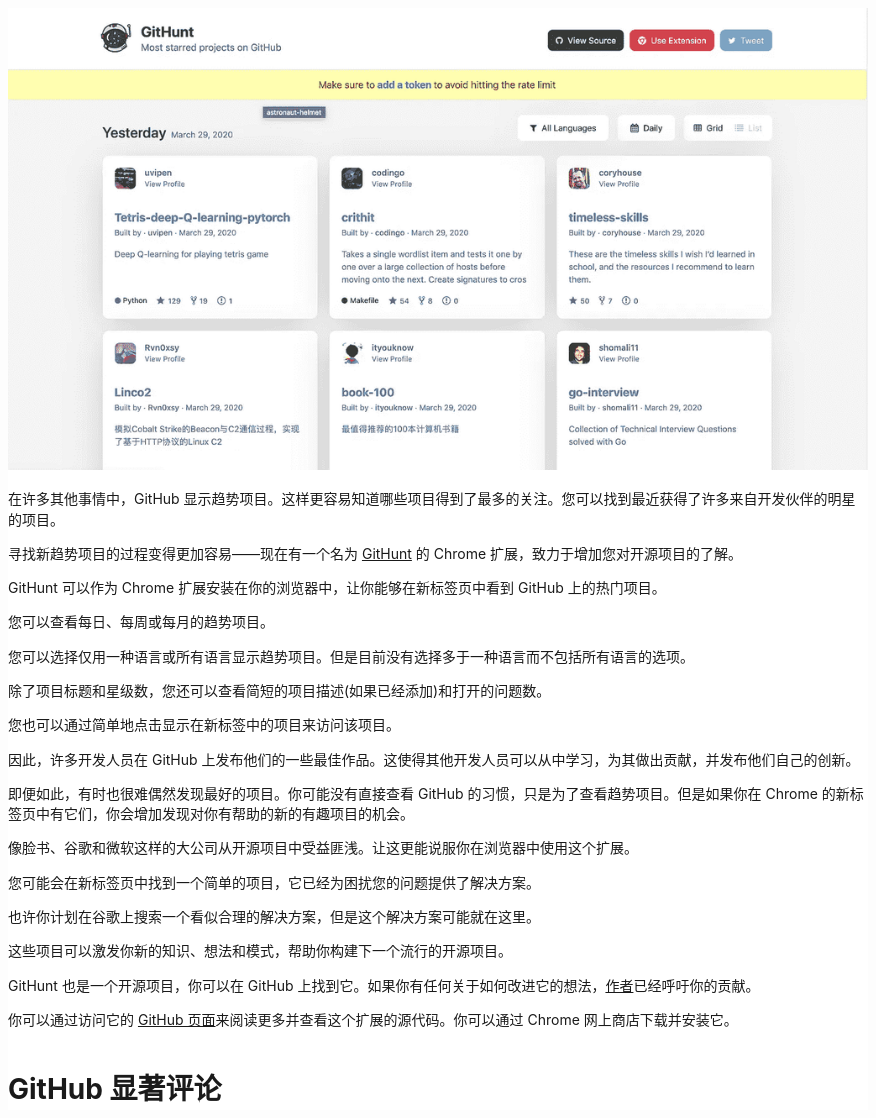 ![](img/634e78bdd96d772f091349e31ac7b0a2.png)

在许多其他事情中，GitHub 显示趋势项目。这样更容易知道哪些项目得到了最多的关注。您可以找到最近获得了许多来自开发伙伴的明星的项目。

寻找新趋势项目的过程变得更加容易——现在有一个名为 [GitHunt](https://github.com/kamranahmedse/githunt) 的 Chrome 扩展，致力于增加您对开源项目的了解。

GitHunt 可以作为 Chrome 扩展安装在你的浏览器中，让你能够在新标签页中看到 GitHub 上的热门项目。

您可以查看每日、每周或每月的趋势项目。

您可以选择仅用一种语言或所有语言显示趋势项目。但是目前没有选择多于一种语言而不包括所有语言的选项。

除了项目标题和星级数，您还可以查看简短的项目描述(如果已经添加)和打开的问题数。

您也可以通过简单地点击显示在新标签中的项目来访问该项目。

因此，许多开发人员在 GitHub 上发布他们的一些最佳作品。这使得其他开发人员可以从中学习，为其做出贡献，并发布他们自己的创新。

即便如此，有时也很难偶然发现最好的项目。你可能没有直接查看 GitHub 的习惯，只是为了查看趋势项目。但是如果你在 Chrome 的新标签页中有它们，你会增加发现对你有帮助的新的有趣项目的机会。

像脸书、谷歌和微软这样的大公司从开源项目中受益匪浅。让这更能说服你在浏览器中使用这个扩展。

您可能会在新标签页中找到一个简单的项目，它已经为困扰您的问题提供了解决方案。

也许你计划在谷歌上搜索一个看似合理的解决方案，但是这个解决方案可能就在这里。

这些项目可以激发你新的知识、想法和模式，帮助你构建下一个流行的开源项目。

GitHunt 也是一个开源项目，你可以在 GitHub 上找到它。如果你有任何关于如何改进它的想法，[作者](https://github.com/kamranahmedse)已经呼吁你的贡献。

你可以通过访问它的 [GitHub 页面](https://github.com/kamranahmedse/githunt)来阅读更多并查看这个扩展的源代码。你可以通过 Chrome 网上商店下载并安装它。

# GitHub 显著评论
